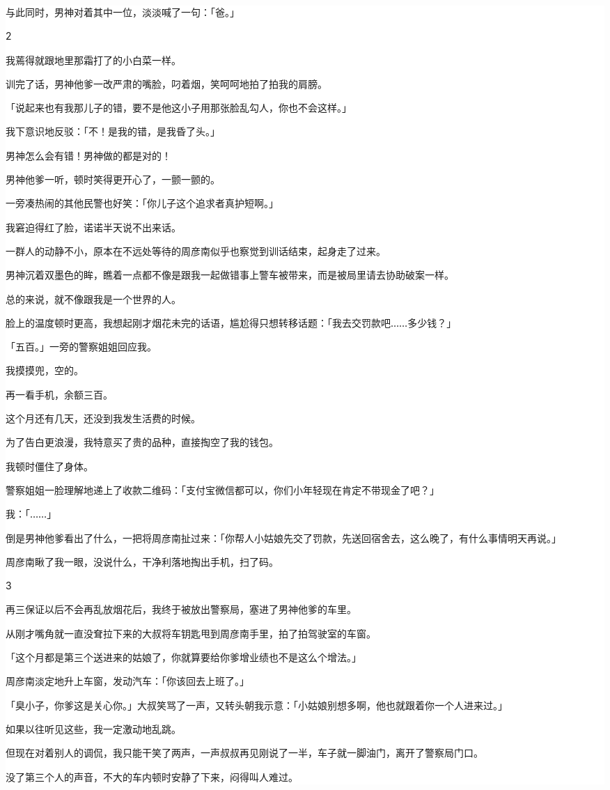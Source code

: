 与此同时，男神对着其中一位，淡淡喊了一句：「爸。」

2

我蔫得就跟地里那霜打了的小白菜一样。

训完了话，男神他爹一改严肃的嘴脸，叼着烟，笑呵呵地拍了拍我的肩膀。

「说起来也有我那儿子的错，要不是他这小子用那张脸乱勾人，你也不会这样。」

我下意识地反驳：「不！是我的错，是我昏了头。」

男神怎么会有错！男神做的都是对的！

男神他爹一听，顿时笑得更开心了，一颤一颤的。

一旁凑热闹的其他民警也好笑：「你儿子这个追求者真护短啊。」

我窘迫得红了脸，诺诺半天说不出来话。

一群人的动静不小，原本在不远处等待的周彦南似乎也察觉到训话结束，起身走了过来。

男神沉着双墨色的眸，瞧着一点都不像是跟我一起做错事上警车被带来，而是被局里请去协助破案一样。

总的来说，就不像跟我是一个世界的人。

脸上的温度顿时更高，我想起刚才烟花未完的话语，尴尬得只想转移话题：「我去交罚款吧……多少钱？」

「五百。」一旁的警察姐姐回应我。

我摸摸兜，空的。

再一看手机，余额三百。

这个月还有几天，还没到我发生活费的时候。

为了告白更浪漫，我特意买了贵的品种，直接掏空了我的钱包。

我顿时僵住了身体。

警察姐姐一脸理解地递上了收款二维码：「支付宝微信都可以，你们小年轻现在肯定不带现金了吧？」

我：「……」

倒是男神他爹看出了什么，一把将周彦南扯过来：「你帮人小姑娘先交了罚款，先送回宿舍去，这么晚了，有什么事情明天再说。」

周彦南瞅了我一眼，没说什么，干净利落地掏出手机，扫了码。

3

再三保证以后不会再乱放烟花后，我终于被放出警察局，塞进了男神他爹的车里。

从刚才嘴角就一直没耷拉下来的大叔将车钥匙甩到周彦南手里，拍了拍驾驶室的车窗。

「这个月都是第三个送进来的姑娘了，你就算要给你爹增业绩也不是这么个增法。」

周彦南淡定地升上车窗，发动汽车：「你该回去上班了。」

「臭小子，你爹这是关心你。」大叔笑骂了一声，又转头朝我示意：「小姑娘别想多啊，他也就跟着你一个人进来过。」

如果以往听见这些，我一定激动地乱跳。

但现在对着别人的调侃，我只能干笑了两声，一声叔叔再见刚说了一半，车子就一脚油门，离开了警察局门口。

没了第三个人的声音，不大的车内顿时安静了下来，闷得叫人难过。
